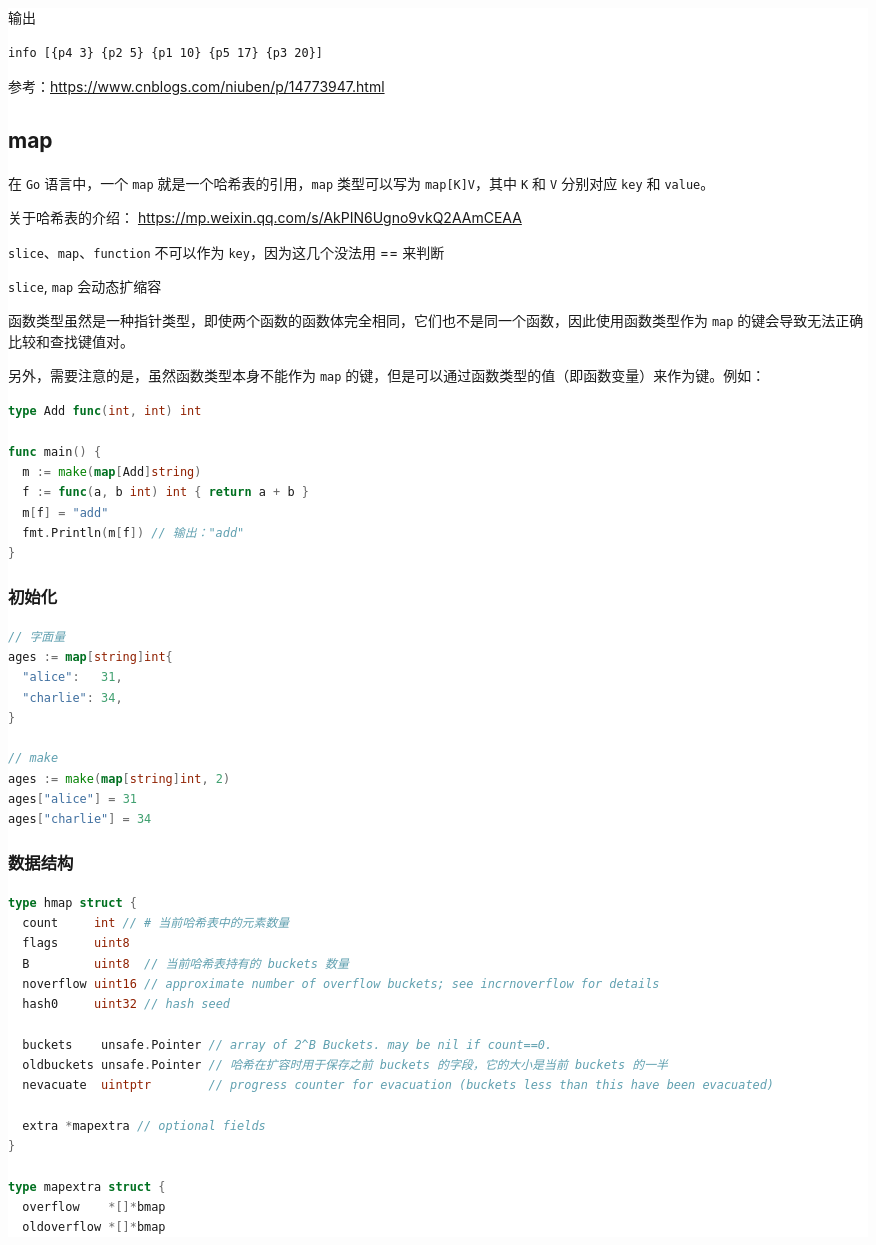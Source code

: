 输出

```shell
info [{p4 3} {p2 5} {p1 10} {p5 17} {p3 20}]
```

参考：<https://www.cnblogs.com/niuben/p/14773947.html>

## map

在 `Go` 语言中，一个 `map` 就是一个哈希表的引用，`map` 类型可以写为 `map[K]V`，其中 `K` 和 `V` 分别对应 `key` 和 `value`。

关于哈希表的介绍： <https://mp.weixin.qq.com/s/AkPIN6Ugno9vkQ2AAmCEAA>

`slice`、`map`、`function` 不可以作为 `key`，因为这几个没法用 == 来判断

`slice`, `map` 会动态扩缩容

函数类型虽然是一种指针类型，即使两个函数的函数体完全相同，它们也不是同一个函数，因此使用函数类型作为 `map` 的键会导致无法正确比较和查找键值对。

另外，需要注意的是，虽然函数类型本身不能作为 `map` 的键，但是可以通过函数类型的值（即函数变量）来作为键。例如：

```go
type Add func(int, int) int

func main() {
  m := make(map[Add]string)
  f := func(a, b int) int { return a + b }
  m[f] = "add"
  fmt.Println(m[f]) // 输出："add"
}
```

### 初始化

```go
// 字面量
ages := map[string]int{
  "alice":   31,
  "charlie": 34,
}

// make
ages := make(map[string]int, 2)
ages["alice"] = 31
ages["charlie"] = 34
```

### 数据结构

```go
type hmap struct {
  count     int // # 当前哈希表中的元素数量
  flags     uint8
  B         uint8  // 当前哈希表持有的 buckets 数量
  noverflow uint16 // approximate number of overflow buckets; see incrnoverflow for details
  hash0     uint32 // hash seed

  buckets    unsafe.Pointer // array of 2^B Buckets. may be nil if count==0.
  oldbuckets unsafe.Pointer // 哈希在扩容时用于保存之前 buckets 的字段，它的大小是当前 buckets 的一半
  nevacuate  uintptr        // progress counter for evacuation (buckets less than this have been evacuated)

  extra *mapextra // optional fields
}

type mapextra struct {
  overflow    *[]*bmap
  oldoverflow *[]*bmap
```
